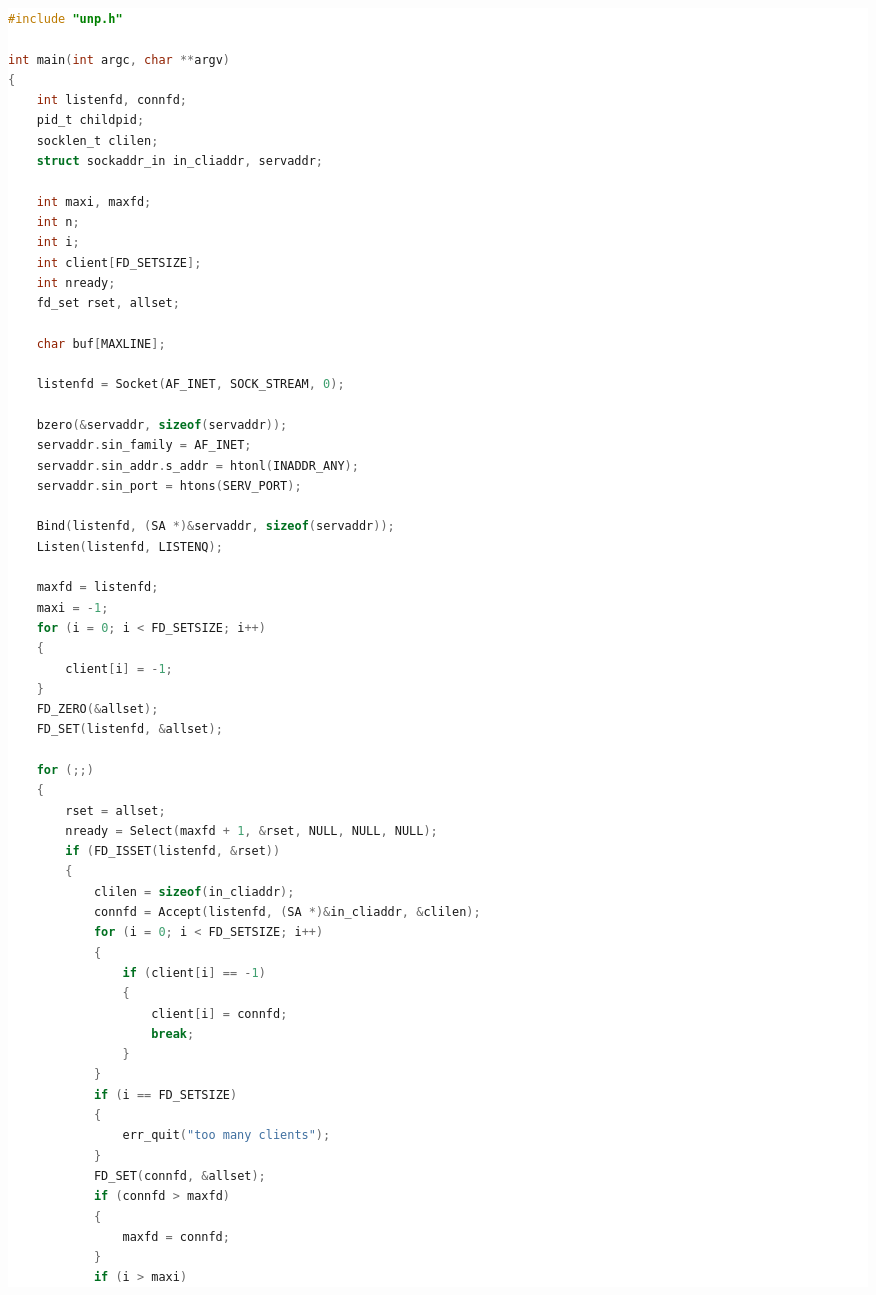 ```c
#include "unp.h"

int main(int argc, char **argv)
{
    int listenfd, connfd;
    pid_t childpid;
    socklen_t clilen;
    struct sockaddr_in in_cliaddr, servaddr;

    int maxi, maxfd;
    int n;
    int i;
    int client[FD_SETSIZE];
    int nready;
    fd_set rset, allset;

    char buf[MAXLINE];

    listenfd = Socket(AF_INET, SOCK_STREAM, 0);

    bzero(&servaddr, sizeof(servaddr));
    servaddr.sin_family = AF_INET;
    servaddr.sin_addr.s_addr = htonl(INADDR_ANY);
    servaddr.sin_port = htons(SERV_PORT);

    Bind(listenfd, (SA *)&servaddr, sizeof(servaddr));
    Listen(listenfd, LISTENQ);

    maxfd = listenfd;
    maxi = -1;
    for (i = 0; i < FD_SETSIZE; i++)
    {
        client[i] = -1;
    }
    FD_ZERO(&allset);
    FD_SET(listenfd, &allset);

    for (;;)
    {
        rset = allset;
        nready = Select(maxfd + 1, &rset, NULL, NULL, NULL);
        if (FD_ISSET(listenfd, &rset))
        {
            clilen = sizeof(in_cliaddr);
            connfd = Accept(listenfd, (SA *)&in_cliaddr, &clilen);
            for (i = 0; i < FD_SETSIZE; i++)
            {
                if (client[i] == -1)
                {
                    client[i] = connfd;
                    break;
                }
            }
            if (i == FD_SETSIZE)
            {
                err_quit("too many clients");
            }
            FD_SET(connfd, &allset);
            if (connfd > maxfd)
            {
                maxfd = connfd;
            }
            if (i > maxi)
```